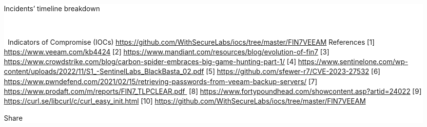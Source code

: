 Incidents’ timeline breakdown
 







                                         
 
 







 
Indicators of Compromise (IOCs)
https://github.com/WithSecureLabs/iocs/tree/master/FIN7VEEAM
References
[1] https://www.veeam.com/kb4424
[2] https://www.mandiant.com/resources/blog/evolution-of-fin7
[3] https://www.crowdstrike.com/blog/carbon-spider-embraces-big-game-hunting-part-1/
[4] https://www.sentinelone.com/wp-content/uploads/2022/11/S1_-SentinelLabs_BlackBasta_02.pdf
[5] https://github.com/sfewer-r7/CVE-2023-27532
[6] https://www.pwndefend.com/2021/02/15/retrieving-passwords-from-veeam-backup-servers/
[7] https://www.prodaft.com/m/reports/FIN7_TLPCLEAR.pdf 
[8] https://www.fortypoundhead.com/showcontent.asp?artid=24022
[9] https://curl.se/libcurl/c/curl_easy_init.html
[10] https://github.com/WithSecureLabs/iocs/tree/master/FIN7VEEAM



Share





  
  
  



































